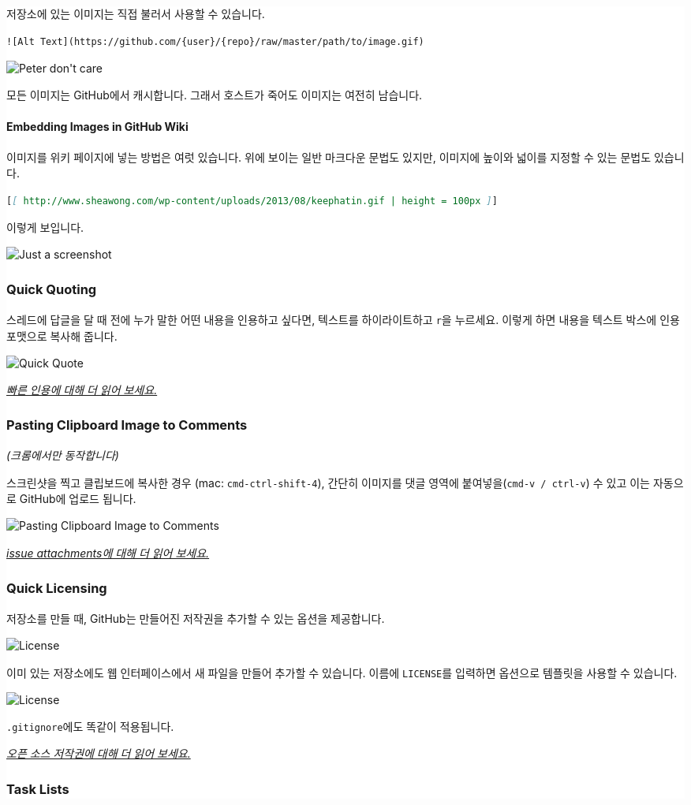 저장소에 있는 이미지는 직접 불러서 사용할 수 있습니다.

```
![Alt Text](https://github.com/{user}/{repo}/raw/master/path/to/image.gif)
```

![Peter don't care](http://www.sheawong.com/wp-content/uploads/2013/08/keephatin.gif)

모든 이미지는 GitHub에서 캐시합니다. 그래서 호스트가 죽어도 이미지는 여전히 남습니다.

#### Embedding Images in GitHub Wiki

이미지를 위키 페이지에 넣는 방법은 여럿 있습니다. 위에 보이는 일반 마크다운 문법도 있지만, 이미지에 높이와 넓이를 지정할 수 있는 문법도 있습니다.

```markdown
[[ http://www.sheawong.com/wp-content/uploads/2013/08/keephatin.gif | height = 100px ]]
```

이렇게 보입니다.

![Just a screenshot](http://i.imgur.com/J5bMf7S.png)

### Quick Quoting

스레드에 답글을 달 때 전에 누가 말한 어떤 내용을 인용하고 싶다면, 텍스트를 하이라이트하고 `r`을 누르세요. 이렇게 하면 내용을 텍스트 박스에 인용 포맷으로 복사해 줍니다.

![Quick Quote](https://f.cloud.github.com/assets/296432/124483/b0fa6204-6ef0-11e2-83c3-256c37fa7abc.gif)

[*빠른 인용에 대해 더 읽어 보세요.*](https://github.com/blog/1399-quick-quotes)

### Pasting Clipboard Image to Comments

_(크롬에서만 동작합니다)_

스크린샷을 찍고 클립보드에 복사한 경우 (mac: `cmd-ctrl-shift-4`), 간단히 이미지를 댓글 영역에 붙여넣을(`cmd-v / ctrl-v`) 수 있고 이는 자동으로 GitHub에 업로드 됩니다.

![Pasting Clipboard Image to Comments](https://cloud.githubusercontent.com/assets/39191/5794265/39c9b65a-9f1b-11e4-9bc7-04e41f59ea5f.png)

[*issue attachments에 대해 더 읽어 보세요.*](https://help.github.com/articles/issue-attachments)

### Quick Licensing

저장소를 만들 때, GitHub는 만들어진 저작권을 추가할 수 있는 옵션을 제공합니다.

![License](http://i.imgur.com/Chqj4Fg.png)

이미 있는 저장소에도 웹 인터페이스에서 새 파일을 만들어 추가할 수 있습니다.
이름에 `LICENSE`를 입력하면 옵션으로 템플릿을 사용할 수 있습니다.

![License](http://i.imgur.com/fTjQict.png)

`.gitignore`에도 똑같이 적용됩니다.

[*오픈 소스 저작권에 대해 더 읽어 보세요.*](https://help.github.com/articles/open-source-licensing)

### Task Lists
